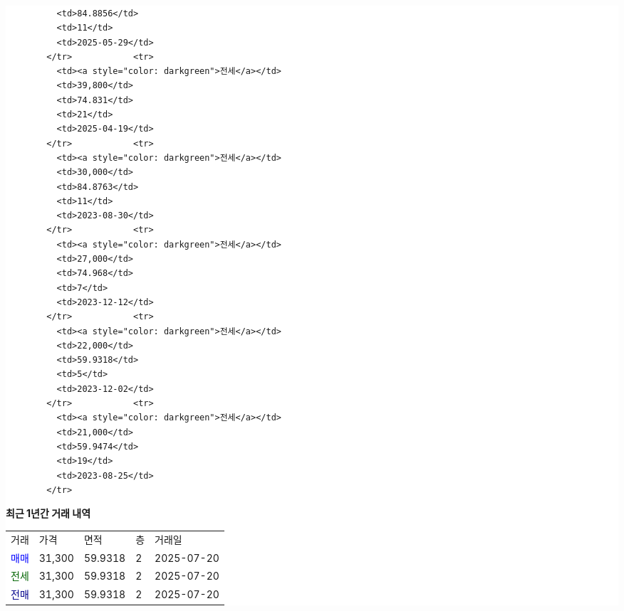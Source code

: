               <td>84.8856</td>
              <td>11</td>
              <td>2025-05-29</td>
            </tr>            <tr>
              <td><a style="color: darkgreen">전세</a></td>
              <td>39,800</td>
              <td>74.831</td>
              <td>21</td>
              <td>2025-04-19</td>
            </tr>            <tr>
              <td><a style="color: darkgreen">전세</a></td>
              <td>30,000</td>
              <td>84.8763</td>
              <td>11</td>
              <td>2023-08-30</td>
            </tr>            <tr>
              <td><a style="color: darkgreen">전세</a></td>
              <td>27,000</td>
              <td>74.968</td>
              <td>7</td>
              <td>2023-12-12</td>
            </tr>            <tr>
              <td><a style="color: darkgreen">전세</a></td>
              <td>22,000</td>
              <td>59.9318</td>
              <td>5</td>
              <td>2023-12-02</td>
            </tr>            <tr>
              <td><a style="color: darkgreen">전세</a></td>
              <td>21,000</td>
              <td>59.9474</td>
              <td>19</td>
              <td>2023-08-25</td>
            </tr>        
    
</table>

<b>최근 1년간 거래 내역</b>

<table class="sortable">
    <tr>
      <td>거래</td>
      <td>가격</td>
      <td>면적</td>
      <td>층</td>
      <td>거래일</td>
    </tr>
    <tr>
      <td><a style="color: blue">매매</a></td>
      <td>31,300</td>
      <td>59.9318</td>
      <td>2</td>
      <td>2025-07-20</td>
    </tr>          <tr>
      <td><a style="color: darkgreen">전세</a></td>
      <td>31,300</td>
      <td>59.9318</td>
      <td>2</td>
      <td>2025-07-20</td>
    </tr>          <tr>
      <td><a style="color: darkblue">전매</a></td>
      <td>31,300</td>
      <td>59.9318</td>
      <td>2</td>
      <td>2025-07-20</td>